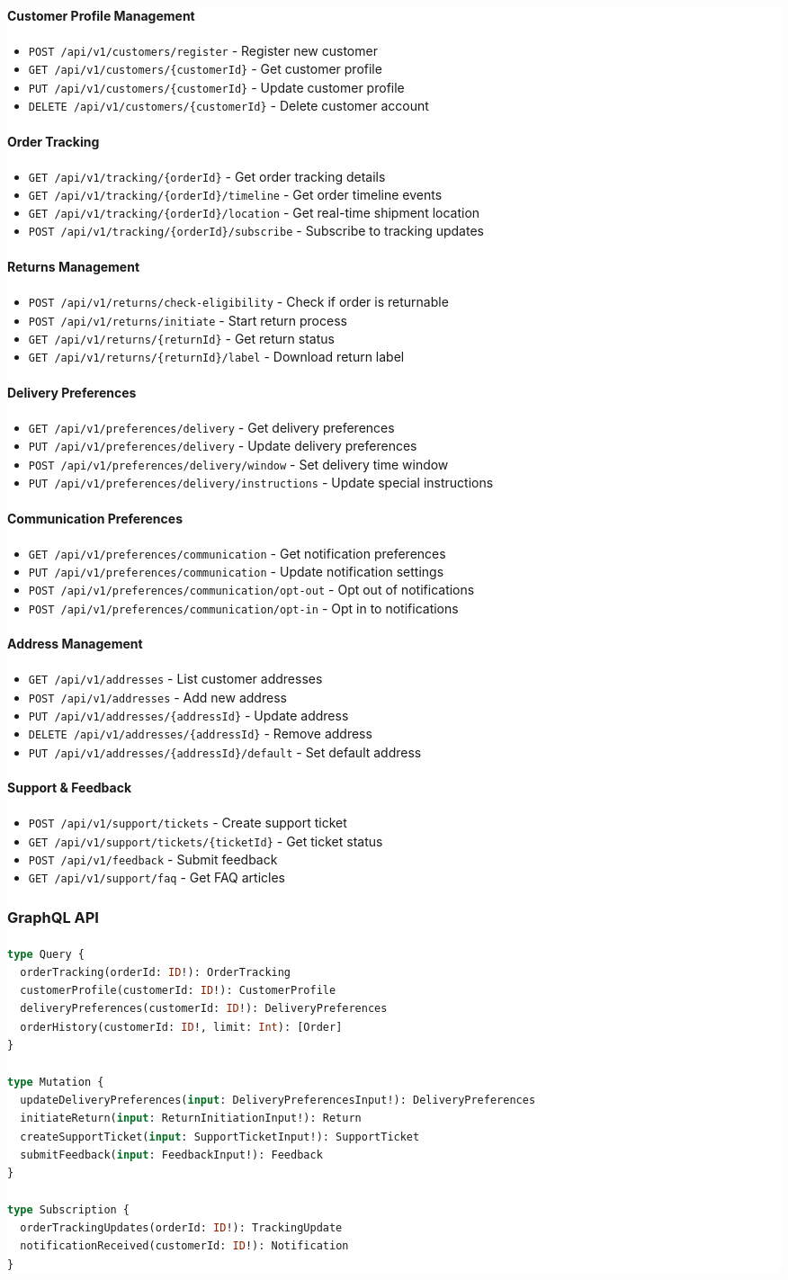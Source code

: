 #### Customer Profile Management
- `POST /api/v1/customers/register` - Register new customer
- `GET /api/v1/customers/{customerId}` - Get customer profile
- `PUT /api/v1/customers/{customerId}` - Update customer profile
- `DELETE /api/v1/customers/{customerId}` - Delete customer account

#### Order Tracking
- `GET /api/v1/tracking/{orderId}` - Get order tracking details
- `GET /api/v1/tracking/{orderId}/timeline` - Get order timeline events
- `GET /api/v1/tracking/{orderId}/location` - Get real-time shipment location
- `POST /api/v1/tracking/{orderId}/subscribe` - Subscribe to tracking updates

#### Returns Management
- `POST /api/v1/returns/check-eligibility` - Check if order is returnable
- `POST /api/v1/returns/initiate` - Start return process
- `GET /api/v1/returns/{returnId}` - Get return status
- `GET /api/v1/returns/{returnId}/label` - Download return label

#### Delivery Preferences
- `GET /api/v1/preferences/delivery` - Get delivery preferences
- `PUT /api/v1/preferences/delivery` - Update delivery preferences
- `POST /api/v1/preferences/delivery/window` - Set delivery time window
- `PUT /api/v1/preferences/delivery/instructions` - Update special instructions

#### Communication Preferences
- `GET /api/v1/preferences/communication` - Get notification preferences
- `PUT /api/v1/preferences/communication` - Update notification settings
- `POST /api/v1/preferences/communication/opt-out` - Opt out of notifications
- `POST /api/v1/preferences/communication/opt-in` - Opt in to notifications

#### Address Management
- `GET /api/v1/addresses` - List customer addresses
- `POST /api/v1/addresses` - Add new address
- `PUT /api/v1/addresses/{addressId}` - Update address
- `DELETE /api/v1/addresses/{addressId}` - Remove address
- `PUT /api/v1/addresses/{addressId}/default` - Set default address

#### Support & Feedback
- `POST /api/v1/support/tickets` - Create support ticket
- `GET /api/v1/support/tickets/{ticketId}` - Get ticket status
- `POST /api/v1/feedback` - Submit feedback
- `GET /api/v1/support/faq` - Get FAQ articles

### GraphQL API

```graphql
type Query {
  orderTracking(orderId: ID!): OrderTracking
  customerProfile(customerId: ID!): CustomerProfile
  deliveryPreferences(customerId: ID!): DeliveryPreferences
  orderHistory(customerId: ID!, limit: Int): [Order]
}

type Mutation {
  updateDeliveryPreferences(input: DeliveryPreferencesInput!): DeliveryPreferences
  initiateReturn(input: ReturnInitiationInput!): Return
  createSupportTicket(input: SupportTicketInput!): SupportTicket
  submitFeedback(input: FeedbackInput!): Feedback
}

type Subscription {
  orderTrackingUpdates(orderId: ID!): TrackingUpdate
  notificationReceived(customerId: ID!): Notification
}
```